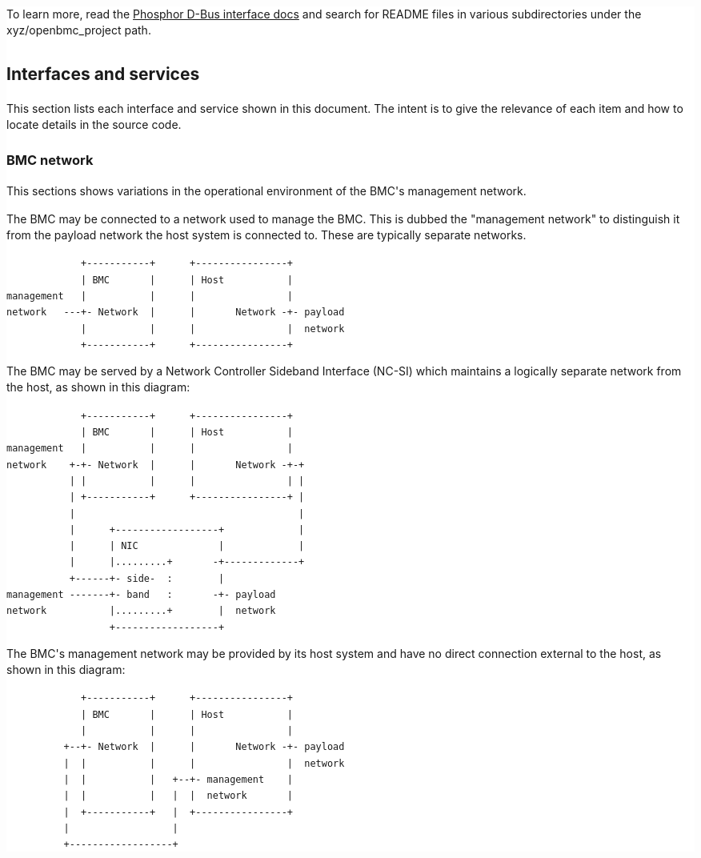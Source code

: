 To learn more, read the [Phosphor D-Bus interface docs][] and search for README
files in various subdirectories under the xyz/openbmc_project path.

[phosphor d-bus interface docs]:
  https://github.com/openbmc/phosphor-dbus-interfaces

## Interfaces and services

This section lists each interface and service shown in this document. The intent
is to give the relevance of each item and how to locate details in the source
code.

### BMC network

This sections shows variations in the operational environment of the BMC's
management network.

The BMC may be connected to a network used to manage the BMC. This is dubbed the
"management network" to distinguish it from the payload network the host system
is connected to. These are typically separate networks.

```
             +-----------+      +----------------+
             | BMC       |      | Host           |
management   |           |      |                |
network   ---+- Network  |      |       Network -+- payload
             |           |      |                |  network
             +-----------+      +----------------+
```

The BMC may be served by a Network Controller Sideband Interface (NC-SI) which
maintains a logically separate network from the host, as shown in this diagram:

```
             +-----------+      +----------------+
             | BMC       |      | Host           |
management   |           |      |                |
network    +-+- Network  |      |       Network -+-+
           | |           |      |                | |
           | +-----------+      +----------------+ |
           |                                       |
           |      +------------------+             |
           |      | NIC              |             |
           |      |.........+       -+-------------+
           +------+- side-  :        |
management -------+- band   :       -+- payload
network           |.........+        |  network
                  +------------------+
```

The BMC's management network may be provided by its host system and have no
direct connection external to the host, as shown in this diagram:

```
             +-----------+      +----------------+
             | BMC       |      | Host           |
             |           |      |                |
          +--+- Network  |      |       Network -+- payload
          |  |           |      |                |  network
          |  |           |   +--+- management    |
          |  |           |   |  |  network       |
          |  +-----------+   |  +----------------+
          |                  |
          +------------------+
```


[obmc-console]: https://github.com/openbmc/obmc-console/blob/master/README.md
[bmcweb is configurable]: https://github.com/openbmc/bmcweb#configuration
[ipmitool]: https://github.com/ipmitool/ipmitool